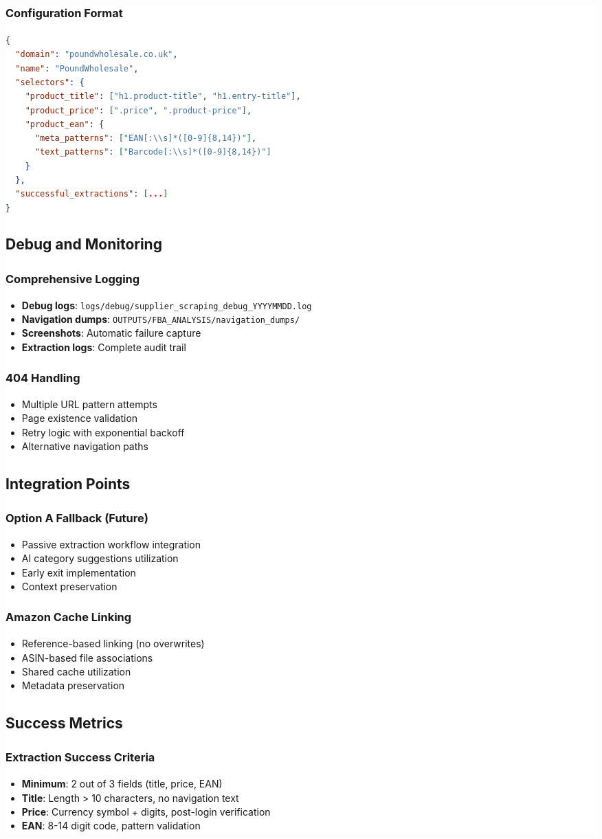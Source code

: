 ### Configuration Format
```json
{
  "domain": "poundwholesale.co.uk",
  "name": "PoundWholesale",
  "selectors": {
    "product_title": ["h1.product-title", "h1.entry-title"],
    "product_price": [".price", ".product-price"],
    "product_ean": {
      "meta_patterns": ["EAN[:\\s]*([0-9]{8,14})"],
      "text_patterns": ["Barcode[:\\s]*([0-9]{8,14})"]
    }
  },
  "successful_extractions": [...]
}
```

## Debug and Monitoring

### Comprehensive Logging
- **Debug logs**: `logs/debug/supplier_scraping_debug_YYYYMMDD.log`
- **Navigation dumps**: `OUTPUTS/FBA_ANALYSIS/navigation_dumps/`
- **Screenshots**: Automatic failure capture
- **Extraction logs**: Complete audit trail

### 404 Handling
- Multiple URL pattern attempts
- Page existence validation
- Retry logic with exponential backoff
- Alternative navigation paths

## Integration Points

### Option A Fallback (Future)
- Passive extraction workflow integration
- AI category suggestions utilization
- Early exit implementation
- Context preservation

### Amazon Cache Linking
- Reference-based linking (no overwrites)
- ASIN-based file associations
- Shared cache utilization
- Metadata preservation

## Success Metrics

### Extraction Success Criteria
- **Minimum**: 2 out of 3 fields (title, price, EAN)
- **Title**: Length > 10 characters, no navigation text
- **Price**: Currency symbol + digits, post-login verification
- **EAN**: 8-14 digit code, pattern validation
